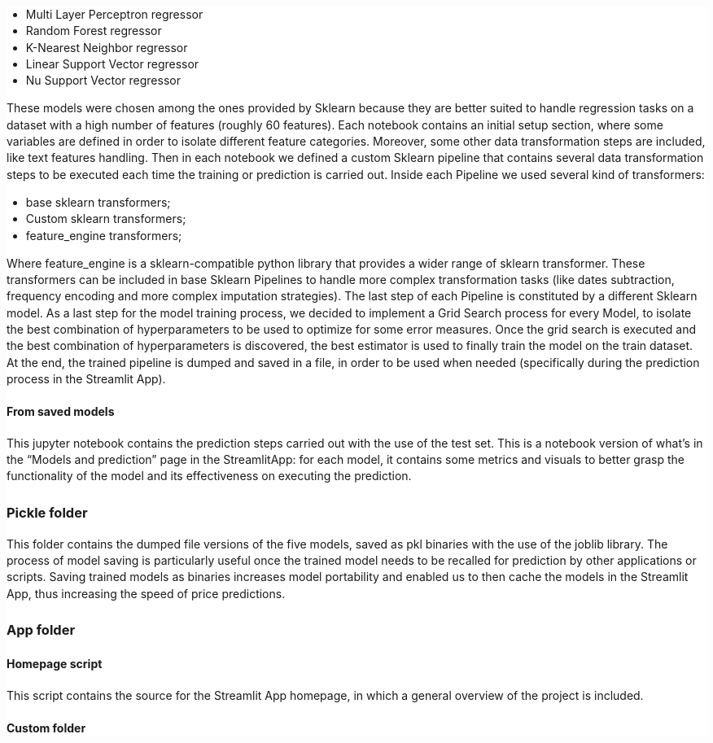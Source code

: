 - Multi Layer Perceptron regressor
- Random Forest regressor
- K-Nearest Neighbor regressor
- Linear Support Vector regressor
- Nu Support Vector regressor

These models were chosen among the ones provided by Sklearn because they are better suited to handle regression tasks on a dataset with a high number of features (roughly 60 features).
Each notebook contains an initial setup section, where some variables are defined in order to isolate different feature categories. Moreover, some other data transformation steps are included, like text features handling. Then in each notebook we defined a custom Sklearn pipeline that contains several data transformation steps to be executed each time the training or prediction is carried out. Inside each Pipeline we used several kind of transformers:

- base sklearn transformers;
- Custom sklearn transformers;
- feature_engine transformers;
 
Where feature_engine is a sklearn-compatible python library that provides a wider range of sklearn transformer. These transformers can be included in base Sklearn Pipelines to handle more complex transformation tasks (like dates subtraction, frequency encoding and more complex imputation strategies).
The last step of each Pipeline is constituted by a different Sklearn model.
As a last step for the model training process, we decided to implement a Grid Search process for every Model, to isolate the best combination of hyperparameters to be used to optimize for some error measures. Once the grid search is executed and the best combination of hyperparameters is discovered, the best estimator is used to finally train the model on the train dataset.
At the end, the trained pipeline is dumped and saved in a file, in order to be used when needed (specifically during the prediction process in the Streamlit App).

#### From saved models 
This jupyter notebook contains the prediction steps carried out with the use of the test set.
This is a notebook version of what’s in the “Models and prediction” page in the StreamlitApp: for each model, it contains some metrics and visuals to better grasp the functionality of the model and its effectiveness on executing the prediction.

### Pickle folder

This folder contains the dumped file versions of the five models, saved as pkl binaries with the use of the joblib library.
The process of model saving is particularly useful once the trained model needs to be recalled for prediction by other applications or scripts. Saving trained models as binaries increases model portability and enabled us to then cache the models in the Streamlit App, thus increasing the speed of price predictions.

### App folder

#### Homepage script

This script contains the source for the Streamlit App homepage, in which a general overview of the project is included.

#### Custom folder
